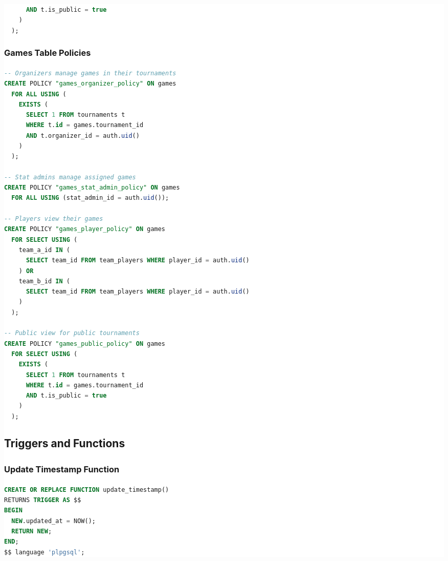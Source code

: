 ```sql
      AND t.is_public = true
    )
  );
```

### Games Table Policies
```sql
-- Organizers manage games in their tournaments
CREATE POLICY "games_organizer_policy" ON games
  FOR ALL USING (
    EXISTS (
      SELECT 1 FROM tournaments t 
      WHERE t.id = games.tournament_id 
      AND t.organizer_id = auth.uid()
    )
  );

-- Stat admins manage assigned games
CREATE POLICY "games_stat_admin_policy" ON games
  FOR ALL USING (stat_admin_id = auth.uid());

-- Players view their games
CREATE POLICY "games_player_policy" ON games
  FOR SELECT USING (
    team_a_id IN (
      SELECT team_id FROM team_players WHERE player_id = auth.uid()
    ) OR 
    team_b_id IN (
      SELECT team_id FROM team_players WHERE player_id = auth.uid()
    )
  );

-- Public view for public tournaments
CREATE POLICY "games_public_policy" ON games
  FOR SELECT USING (
    EXISTS (
      SELECT 1 FROM tournaments t 
      WHERE t.id = games.tournament_id 
      AND t.is_public = true
    )
  );
```

## Triggers and Functions

### Update Timestamp Function
```sql
CREATE OR REPLACE FUNCTION update_timestamp()
RETURNS TRIGGER AS $$
BEGIN
  NEW.updated_at = NOW();
  RETURN NEW;
END;
$$ language 'plpgsql';
```
